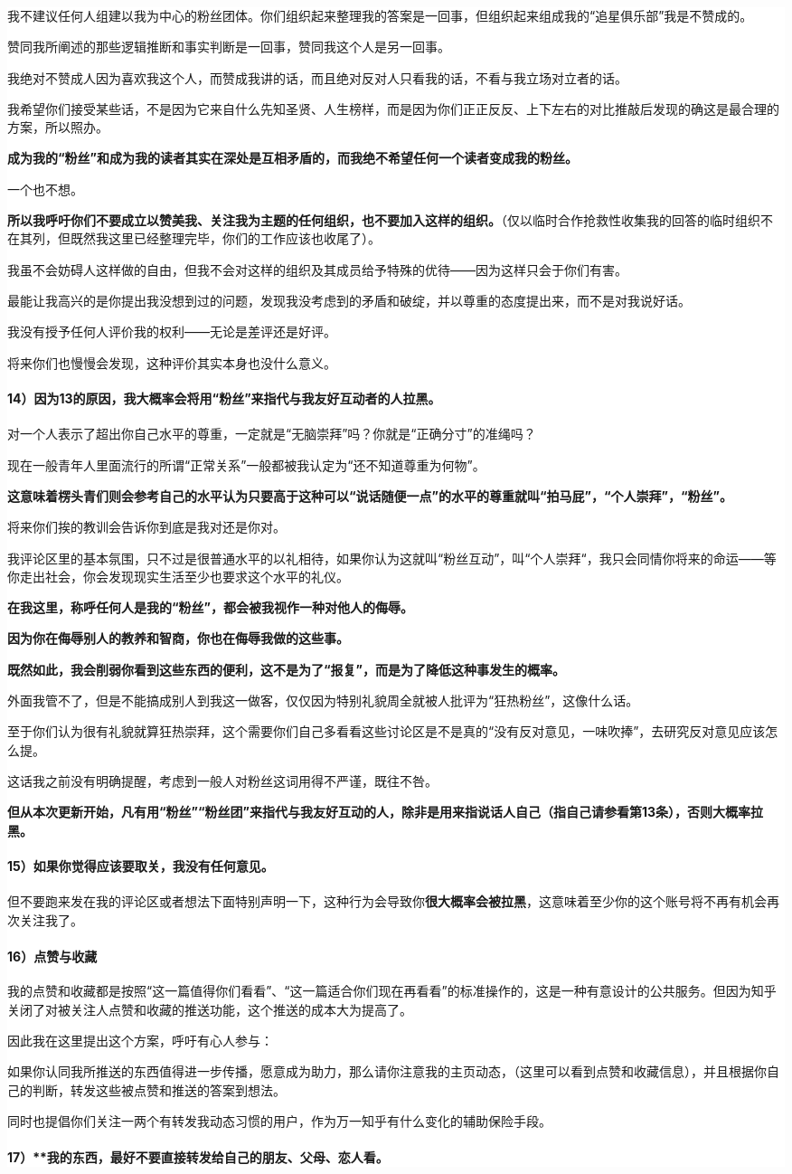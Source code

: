 我不建议任何人组建以我为中心的粉丝团体。你们组织起来整理我的答案是一回事，但组织起来组成我的“追星俱乐部”我是不赞成的。

赞同我所阐述的那些逻辑推断和事实判断是一回事，赞同我这个人是另一回事。

我绝对不赞成人因为喜欢我这个人，而赞成我讲的话，而且绝对反对人只看我的话，不看与我立场对立者的话。

我希望你们接受某些话，不是因为它来自什么先知圣贤、人生榜样，而是因为你们正正反反、上下左右的对比推敲后发现的确这是最合理的方案，所以照办。

**成为我的“粉丝”和成为我的读者其实在深处是互相矛盾的，而我绝不希望任何一个读者变成我的粉丝。**

一个也不想。

**所以我呼吁你们不要成立以赞美我、关注我为主题的任何组织，也不要加入这样的组织。**（仅以临时合作抢救性收集我的回答的临时组织不在其列，但既然我这里已经整理完毕，你们的工作应该也收尾了）。

我虽不会妨碍人这样做的自由，但我不会对这样的组织及其成员给予特殊的优待——因为这样只会于你们有害。

最能让我高兴的是你提出我没想到过的问题，发现我没考虑到的矛盾和破绽，并以尊重的态度提出来，而不是对我说好话。

我没有授予任何人评价我的权利——无论是差评还是好评。

将来你们也慢慢会发现，这种评价其实本身也没什么意义。

#### 14）**因为13的原因，我大概率会将用“粉丝”来指代与我友好互动者的人拉黑。**

对一个人表示了超出你自己水平的尊重，一定就是“无脑崇拜”吗？你就是“正确分寸”的准绳吗？

现在一般青年人里面流行的所谓“正常关系”一般都被我认定为“还不知道尊重为何物”。

**这意味着楞头青们则会参考自己的水平认为只要高于这种可以“说话随便一点”的水平的尊重就叫“拍马屁”，“个人崇拜”，“粉丝”。**

将来你们挨的教训会告诉你到底是我对还是你对。

我评论区里的基本氛围，只不过是很普通水平的以礼相待，如果你认为这就叫“粉丝互动”，叫“个人崇拜“，我只会同情你将来的命运——等你走出社会，你会发现现实生活至少也要求这个水平的礼仪。

**在我这里，称呼任何人是我的“粉丝”，都会被我视作一种对他人的侮辱。**

**因为你在侮辱别人的教养和智商，你也在侮辱我做的这些事。**

**既然如此，我会削弱你看到这些东西的便利，这不是为了“报复”，而是为了降低这种事发生的概率。**

外面我管不了，但是不能搞成别人到我这一做客，仅仅因为特别礼貌周全就被人批评为“狂热粉丝”，这像什么话。

至于你们认为很有礼貌就算狂热崇拜，这个需要你们自己多看看这些讨论区是不是真的“没有反对意见，一味吹捧”，去研究反对意见应该怎么提。

这话我之前没有明确提醒，考虑到一般人对粉丝这词用得不严谨，既往不咎。

**但从本次更新开始，凡有用“粉丝”“粉丝团”来指代与我友好互动的人，除非是用来指说话人自己（指自己请参看第13条），否则大概率拉黑。**

#### 15）如果你觉得应该要取关，我没有任何意见。

但不要跑来发在我的评论区或者想法下面特别声明一下，这种行为会导致你**很大概率会被拉黑**，这意味着至少你的这个账号将不再有机会再次关注我了。

#### 16）点赞与收藏

我的点赞和收藏都是按照“这一篇值得你们看看”、“这一篇适合你们现在再看看”的标准操作的，这是一种有意设计的公共服务。但因为知乎关闭了对被关注人点赞和收藏的推送功能，这个推送的成本大为提高了。

因此我在这里提出这个方案，呼吁有心人参与：

如果你认同我所推送的东西值得进一步传播，愿意成为助力，那么请你注意我的主页动态，（这里可以看到点赞和收藏信息），并且根据你自己的判断，转发这些被点赞和推送的答案到想法。

同时也提倡你们关注一两个有转发我动态习惯的用户，作为万一知乎有什么变化的辅助保险手段。

#### 17）**我的东西，最好不要直接转发给自己的朋友、父母、恋人看。
